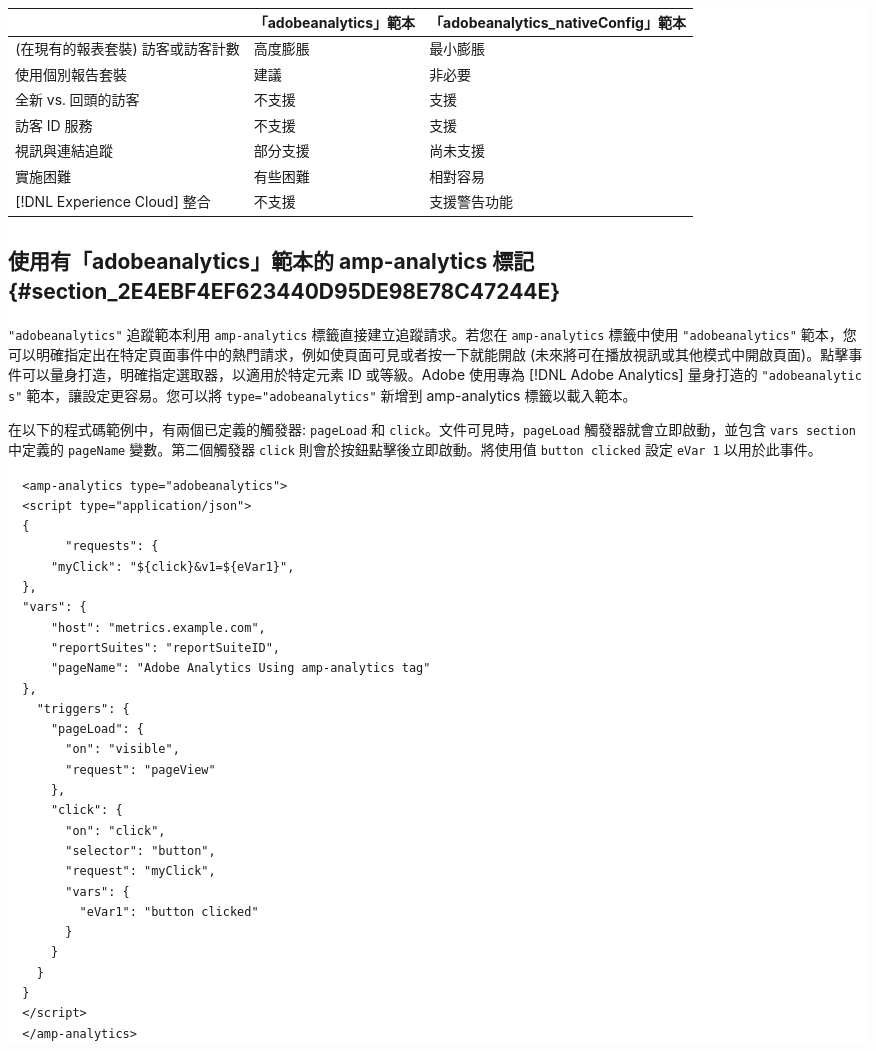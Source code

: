 |  | **「adobeanalytics」範本** | **「adobeanalytics_nativeConfig」範本** |
|---|---|---|
| (在現有的報表套裝) 訪客或訪客計數 | 高度膨脹 | 最小膨脹 |
| 使用個別報告套裝 | 建議 | 非必要 |
| 全新 vs. 回頭的訪客 | 不支援 | 支援 |
| 訪客 ID 服務 | 不支援 | 支援 |
| 視訊與連結追蹤 | 部分支援 | 尚未支援 |
| 實施困難 | 有些困難 | 相對容易 |
| [!DNL Experience Cloud] 整合 | 不支援 | 支援警告功能 |

## 使用有「adobeanalytics」範本的 amp-analytics 標記 {#section_2E4EBF4EF623440D95DE98E78C47244E}

`"adobeanalytics"` 追蹤範本利用 `amp-analytics` 標籤直接建立追蹤請求。若您在 `amp-analytics` 標籤中使用 `"adobeanalytics"` 範本，您可以明確指定出在特定頁面事件中的熱門請求，例如使頁面可見或者按一下就能開啟 (未來將可在播放視訊或其他模式中開啟頁面)。點擊事件可以量身打造，明確指定選取器，以適用於特定元素 ID 或等級。Adobe 使用專為 [!DNL Adobe Analytics] 量身打造的 `"adobeanalytics"` 範本，讓設定更容易。您可以將 `type="adobeanalytics"` 新增到 amp-analytics 標籤以載入範本。

在以下的程式碼範例中，有兩個已定義的觸發器: `pageLoad` 和 `click`。文件可見時，`pageLoad` 觸發器就會立即啟動，並包含 `vars section` 中定義的 `pageName` 變數。第二個觸發器 `click` 則會於按鈕點擊後立即啟動。將使用值 `button clicked` 設定 `eVar 1` 以用於此事件。

```
  <amp-analytics type="adobeanalytics"> 
  <script type="application/json"> 
  { 
        "requests": { 
      "myClick": "${click}&v1=${eVar1}", 
  }, 
  "vars": { 
      "host": "metrics.example.com", 
      "reportSuites": "reportSuiteID", 
      "pageName": "Adobe Analytics Using amp-analytics tag" 
  }, 
    "triggers": { 
      "pageLoad": { 
        "on": "visible", 
        "request": "pageView" 
      }, 
      "click": { 
        "on": "click", 
        "selector": "button", 
        "request": "myClick", 
        "vars": { 
          "eVar1": "button clicked" 
        } 
      } 
    } 
  } 
  </script> 
  </amp-analytics> 
```
